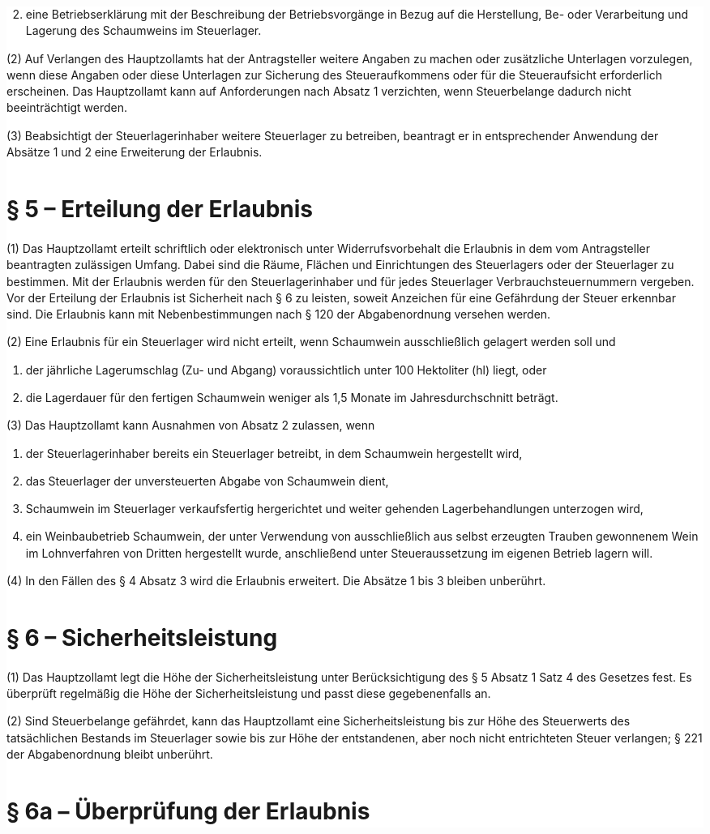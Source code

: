 2. eine Betriebserklärung mit der Beschreibung der Betriebsvorgänge in Bezug auf die Herstellung, Be- oder Verarbeitung und Lagerung des Schaumweins im Steuerlager.

(2) Auf Verlangen des Hauptzollamts hat der Antragsteller weitere Angaben zu machen oder zusätzliche Unterlagen vorzulegen, wenn diese Angaben oder diese Unterlagen zur Sicherung des Steueraufkommens oder für die Steueraufsicht erforderlich erscheinen. Das Hauptzollamt kann auf Anforderungen nach Absatz 1 verzichten, wenn Steuerbelange dadurch nicht beeinträchtigt werden.

(3) Beabsichtigt der Steuerlagerinhaber weitere Steuerlager zu betreiben, beantragt er in entsprechender Anwendung der Absätze 1 und 2 eine Erweiterung der Erlaubnis.

# § 5 – Erteilung der Erlaubnis

(1) Das Hauptzollamt erteilt schriftlich oder elektronisch unter Widerrufsvorbehalt die Erlaubnis in dem vom Antragsteller beantragten zulässigen Umfang. Dabei sind die Räume, Flächen und Einrichtungen des Steuerlagers oder der Steuerlager zu bestimmen. Mit der Erlaubnis werden für den Steuerlagerinhaber und für jedes Steuerlager Verbrauchsteuernummern vergeben. Vor der Erteilung der Erlaubnis ist Sicherheit nach § 6 zu leisten, soweit Anzeichen für eine Gefährdung der Steuer erkennbar sind. Die Erlaubnis kann mit Nebenbestimmungen nach § 120 der Abgabenordnung versehen werden.

(2) Eine Erlaubnis für ein Steuerlager wird nicht erteilt, wenn Schaumwein ausschließlich gelagert werden soll und

1. der jährliche Lagerumschlag (Zu- und Abgang) voraussichtlich unter 100 Hektoliter (hl) liegt, oder

2. die Lagerdauer für den fertigen Schaumwein weniger als 1,5 Monate im Jahresdurchschnitt beträgt.

(3) Das Hauptzollamt kann Ausnahmen von Absatz 2 zulassen, wenn

1. der Steuerlagerinhaber bereits ein Steuerlager betreibt, in dem Schaumwein hergestellt wird,

2. das Steuerlager der unversteuerten Abgabe von Schaumwein dient,

3. Schaumwein im Steuerlager verkaufsfertig hergerichtet und weiter gehenden Lagerbehandlungen unterzogen wird,

4. ein Weinbaubetrieb Schaumwein, der unter Verwendung von ausschließlich aus selbst erzeugten Trauben gewonnenem Wein im Lohnverfahren von Dritten hergestellt wurde, anschließend unter Steueraussetzung im eigenen Betrieb lagern will.

(4) In den Fällen des § 4 Absatz 3 wird die Erlaubnis erweitert. Die Absätze 1 bis 3 bleiben unberührt.

# § 6 – Sicherheitsleistung

(1) Das Hauptzollamt legt die Höhe der Sicherheitsleistung unter Berücksichtigung des § 5 Absatz 1 Satz 4 des Gesetzes fest. Es überprüft regelmäßig die Höhe der Sicherheitsleistung und passt diese gegebenenfalls an.

(2) Sind Steuerbelange gefährdet, kann das Hauptzollamt eine Sicherheitsleistung bis zur Höhe des Steuerwerts des tatsächlichen Bestands im Steuerlager sowie bis zur Höhe der entstandenen, aber noch nicht entrichteten Steuer verlangen; § 221 der Abgabenordnung bleibt unberührt.

# § 6a – Überprüfung der Erlaubnis
